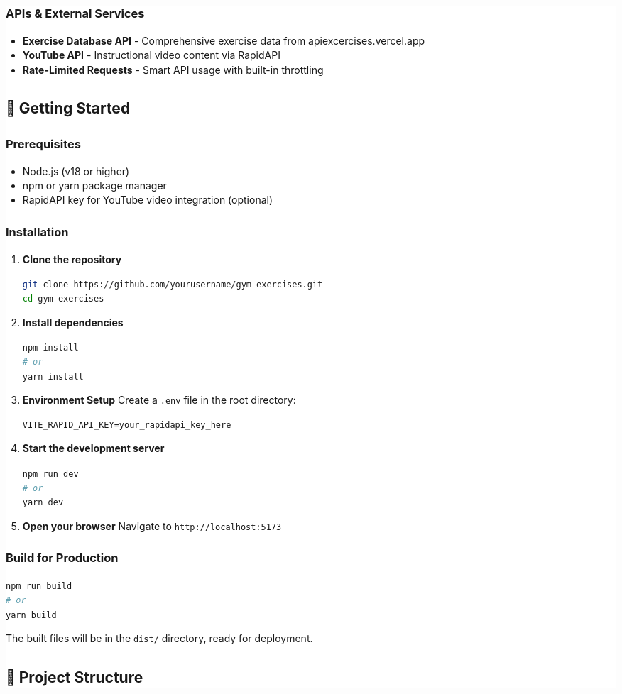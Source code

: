 ### APIs & External Services
- **Exercise Database API** - Comprehensive exercise data from apiexcercises.vercel.app
- **YouTube API** - Instructional video content via RapidAPI
- **Rate-Limited Requests** - Smart API usage with built-in throttling

## 🚀 Getting Started

### Prerequisites
- Node.js (v18 or higher)
- npm or yarn package manager
- RapidAPI key for YouTube video integration (optional)

### Installation

1. **Clone the repository**
   ```bash
   git clone https://github.com/yourusername/gym-exercises.git
   cd gym-exercises
   ```

2. **Install dependencies**
   ```bash
   npm install
   # or
   yarn install
   ```

3. **Environment Setup**
   Create a `.env` file in the root directory:
   ```env
   VITE_RAPID_API_KEY=your_rapidapi_key_here
   ```

4. **Start the development server**
   ```bash
   npm run dev
   # or
   yarn dev
   ```

5. **Open your browser**
   Navigate to `http://localhost:5173`

### Build for Production

```bash
npm run build
# or
yarn build
```

The built files will be in the `dist/` directory, ready for deployment.

## 📁 Project Structure
